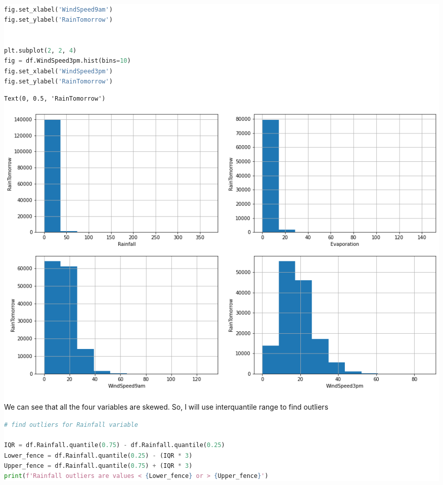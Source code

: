 ```python
fig.set_xlabel('WindSpeed9am')
fig.set_ylabel('RainTomorrow')


plt.subplot(2, 2, 4)
fig = df.WindSpeed3pm.hist(bins=10)
fig.set_xlabel('WindSpeed3pm')
fig.set_ylabel('RainTomorrow')
```




    Text(0, 0.5, 'RainTomorrow')




<img style = "width: 100%" src = "/posts/Logistic Regression/output_55_1.png">  

    


We can see that all the four variables are skewed. So, I will use interquantile range to find outliers


```python
# find outliers for Rainfall variable

IQR = df.Rainfall.quantile(0.75) - df.Rainfall.quantile(0.25)
Lower_fence = df.Rainfall.quantile(0.25) - (IQR * 3)
Upper_fence = df.Rainfall.quantile(0.75) + (IQR * 3)
print(f'Rainfall outliers are values < {Lower_fence} or > {Upper_fence}')
```
